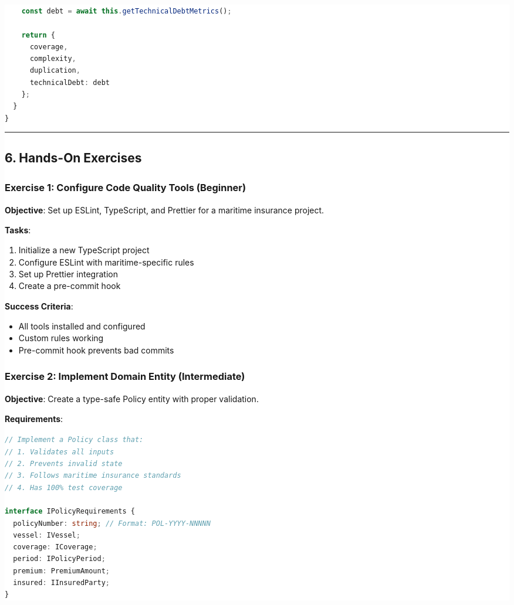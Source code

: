 ```typescript
    const debt = await this.getTechnicalDebtMetrics();

    return {
      coverage,
      complexity,
      duplication,
      technicalDebt: debt
    };
  }
}
```

---

## 6. Hands-On Exercises

### Exercise 1: Configure Code Quality Tools (Beginner)

**Objective**: Set up ESLint, TypeScript, and Prettier for a maritime insurance project.

**Tasks**:
1. Initialize a new TypeScript project
2. Configure ESLint with maritime-specific rules
3. Set up Prettier integration
4. Create a pre-commit hook

**Success Criteria**:
- All tools installed and configured
- Custom rules working
- Pre-commit hook prevents bad commits

### Exercise 2: Implement Domain Entity (Intermediate)

**Objective**: Create a type-safe Policy entity with proper validation.

**Requirements**:
```typescript
// Implement a Policy class that:
// 1. Validates all inputs
// 2. Prevents invalid state
// 3. Follows maritime insurance standards
// 4. Has 100% test coverage

interface IPolicyRequirements {
  policyNumber: string; // Format: POL-YYYY-NNNNN
  vessel: IVessel;
  coverage: ICoverage;
  period: IPolicyPeriod;
  premium: PremiumAmount;
  insured: IInsuredParty;
}
```
